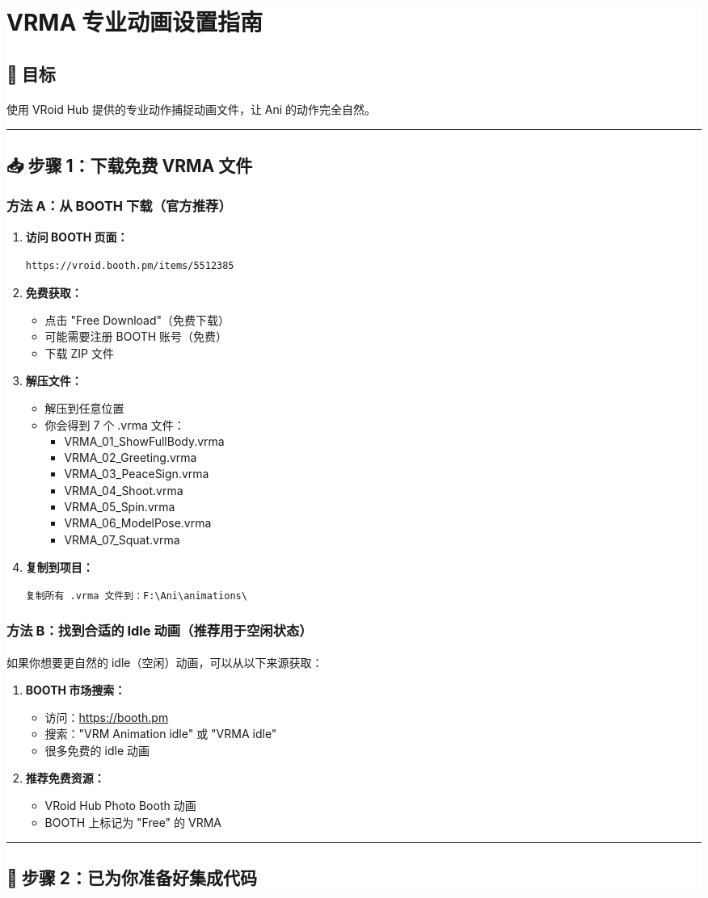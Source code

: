 # VRMA 专业动画设置指南

## 🎯 目标
使用 VRoid Hub 提供的专业动作捕捉动画文件，让 Ani 的动作完全自然。

---

## 📥 步骤 1：下载免费 VRMA 文件

### 方法 A：从 BOOTH 下载（官方推荐）

1. **访问 BOOTH 页面：**
   ```
   https://vroid.booth.pm/items/5512385
   ```

2. **免费获取：**
   - 点击 "Free Download"（免费下载）
   - 可能需要注册 BOOTH 账号（免费）
   - 下载 ZIP 文件

3. **解压文件：**
   - 解压到任意位置
   - 你会得到 7 个 .vrma 文件：
     - VRMA_01_ShowFullBody.vrma
     - VRMA_02_Greeting.vrma
     - VRMA_03_PeaceSign.vrma
     - VRMA_04_Shoot.vrma
     - VRMA_05_Spin.vrma
     - VRMA_06_ModelPose.vrma
     - VRMA_07_Squat.vrma

4. **复制到项目：**
   ```
   复制所有 .vrma 文件到：F:\Ani\animations\
   ```

### 方法 B：找到合适的 Idle 动画（推荐用于空闲状态）

如果你想要更自然的 idle（空闲）动画，可以从以下来源获取：

1. **BOOTH 市场搜索：**
   - 访问：https://booth.pm
   - 搜索："VRM Animation idle" 或 "VRMA idle"
   - 很多免费的 idle 动画

2. **推荐免费资源：**
   - VRoid Hub Photo Booth 动画
   - BOOTH 上标记为 "Free" 的 VRMA

---

## 🔧 步骤 2：已为你准备好集成代码
